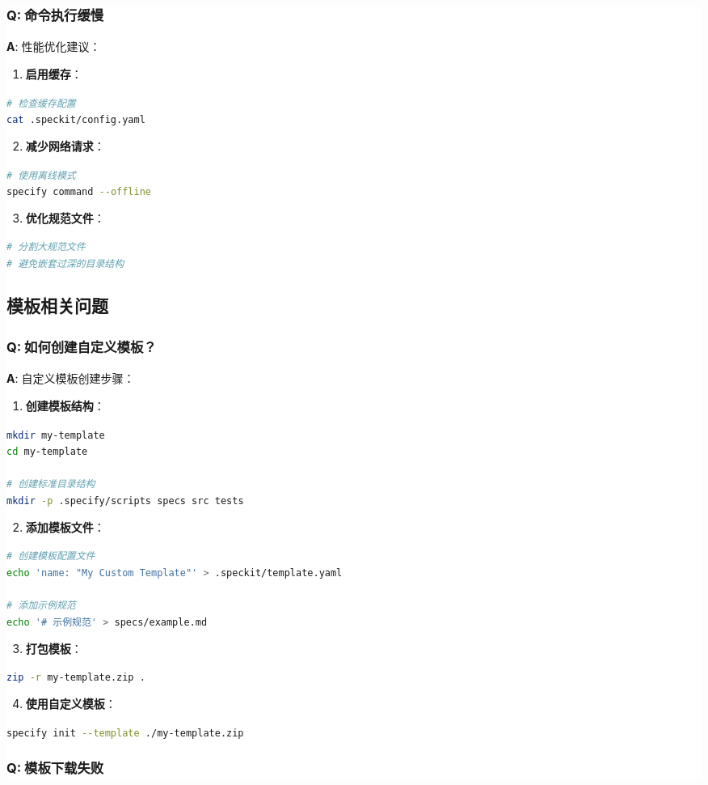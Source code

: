 ### Q: 命令执行缓慢

**A**: 性能优化建议：

1. **启用缓存**：
```bash
# 检查缓存配置
cat .speckit/config.yaml
```

2. **减少网络请求**：
```bash
# 使用离线模式
specify command --offline
```

3. **优化规范文件**：
```bash
# 分割大规范文件
# 避免嵌套过深的目录结构
```

## 模板相关问题

### Q: 如何创建自定义模板？

**A**: 自定义模板创建步骤：

1. **创建模板结构**：
```bash
mkdir my-template
cd my-template

# 创建标准目录结构
mkdir -p .specify/scripts specs src tests
```

2. **添加模板文件**：
```bash
# 创建模板配置文件
echo 'name: "My Custom Template"' > .speckit/template.yaml

# 添加示例规范
echo '# 示例规范' > specs/example.md
```

3. **打包模板**：
```bash
zip -r my-template.zip .
```

4. **使用自定义模板**：
```bash
specify init --template ./my-template.zip
```

### Q: 模板下载失败
